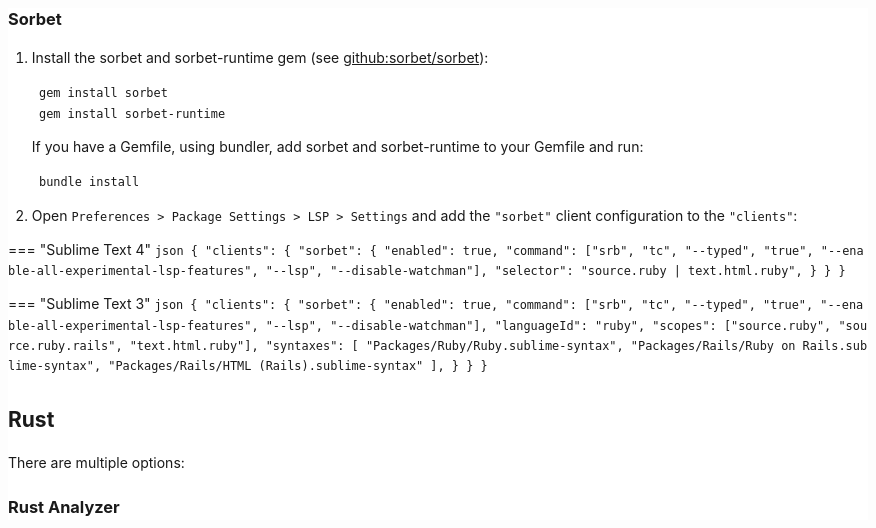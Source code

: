 ### Sorbet

1. Install the sorbet and sorbet-runtime gem (see [github:sorbet/sorbet](https://github.com/sorbet/sorbet)):

        gem install sorbet
        gem install sorbet-runtime

    If you have a Gemfile, using bundler, add sorbet and sorbet-runtime to your Gemfile and run:

        bundle install

2. Open `Preferences > Package Settings > LSP > Settings` and add the `"sorbet"` client configuration to the `"clients"`:

=== "Sublime Text 4"
    ```json
    {
        "clients": {
            "sorbet": {
                "enabled": true,
                "command": ["srb", "tc", "--typed", "true", "--enable-all-experimental-lsp-features", "--lsp", "--disable-watchman"],
                "selector": "source.ruby | text.html.ruby",
            }
        }
    }
    ```

=== "Sublime Text 3"
    ```json
    {
        "clients": {
            "sorbet": {
                "enabled": true,
                "command": ["srb", "tc", "--typed", "true", "--enable-all-experimental-lsp-features", "--lsp", "--disable-watchman"],
                "languageId": "ruby",
                "scopes": ["source.ruby", "source.ruby.rails", "text.html.ruby"],
                "syntaxes": [
                    "Packages/Ruby/Ruby.sublime-syntax",
                    "Packages/Rails/Ruby on Rails.sublime-syntax",
                    "Packages/Rails/HTML (Rails).sublime-syntax"
                ],
            }
        }
    }
    ```

## Rust

There are multiple options:

### Rust Analyzer
